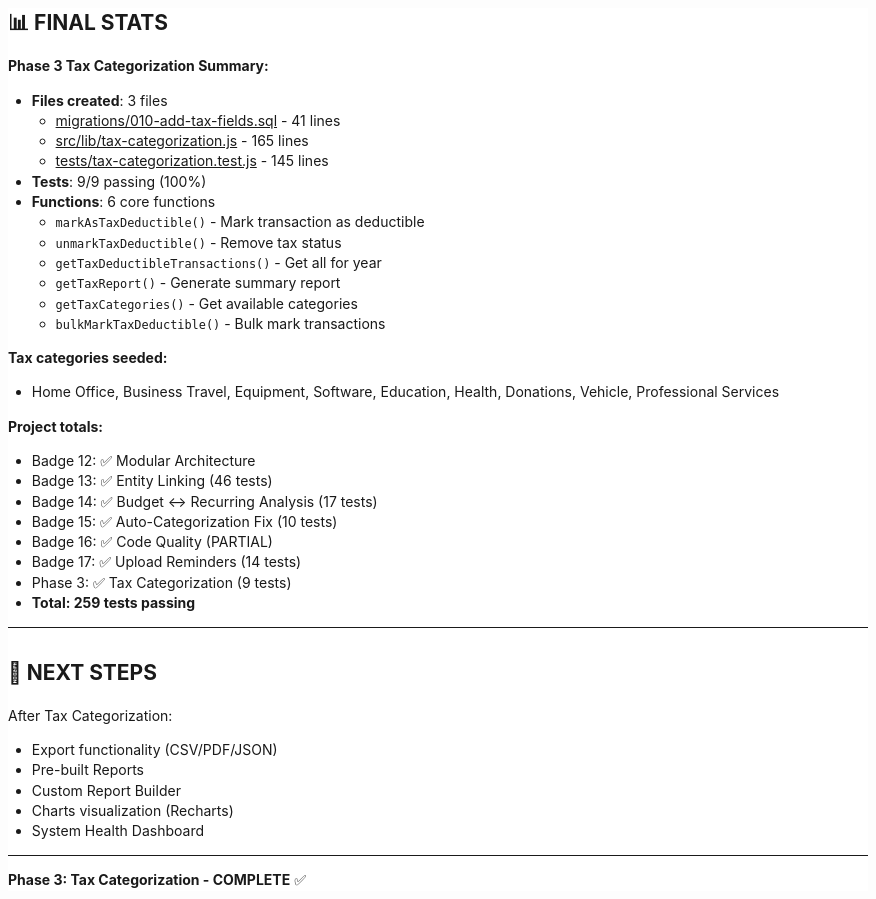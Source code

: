 ## 📊 FINAL STATS

**Phase 3 Tax Categorization Summary:**
- **Files created**: 3 files
  - [migrations/010-add-tax-fields.sql](migrations/010-add-tax-fields.sql) - 41 lines
  - [src/lib/tax-categorization.js](src/lib/tax-categorization.js) - 165 lines
  - [tests/tax-categorization.test.js](tests/tax-categorization.test.js) - 145 lines
- **Tests**: 9/9 passing (100%)
- **Functions**: 6 core functions
  - `markAsTaxDeductible()` - Mark transaction as deductible
  - `unmarkTaxDeductible()` - Remove tax status
  - `getTaxDeductibleTransactions()` - Get all for year
  - `getTaxReport()` - Generate summary report
  - `getTaxCategories()` - Get available categories
  - `bulkMarkTaxDeductible()` - Bulk mark transactions

**Tax categories seeded:**
- Home Office, Business Travel, Equipment, Software, Education, Health, Donations, Vehicle, Professional Services

**Project totals:**
- Badge 12: ✅ Modular Architecture
- Badge 13: ✅ Entity Linking (46 tests)
- Badge 14: ✅ Budget ↔ Recurring Analysis (17 tests)
- Badge 15: ✅ Auto-Categorization Fix (10 tests)
- Badge 16: ✅ Code Quality (PARTIAL)
- Badge 17: ✅ Upload Reminders (14 tests)
- Phase 3: ✅ Tax Categorization (9 tests)
- **Total: 259 tests passing**

---

## 🚀 NEXT STEPS

After Tax Categorization:
- Export functionality (CSV/PDF/JSON)
- Pre-built Reports
- Custom Report Builder
- Charts visualization (Recharts)
- System Health Dashboard

---

**Phase 3: Tax Categorization - COMPLETE** ✅
